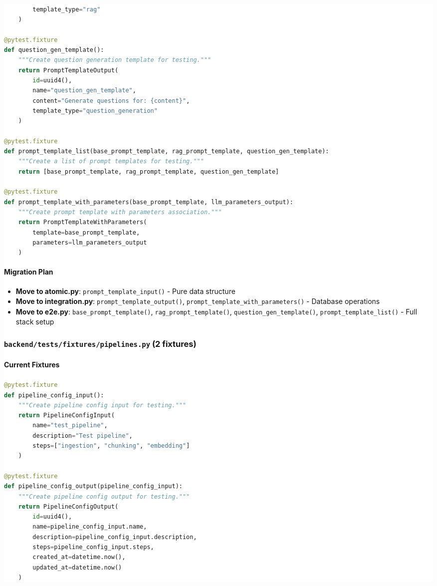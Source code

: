 ```python
        template_type="rag"
    )

@pytest.fixture
def question_gen_template():
    """Create question generation template for testing."""
    return PromptTemplateOutput(
        id=uuid4(),
        name="question_gen_template",
        content="Generate questions for: {content}",
        template_type="question_generation"
    )

@pytest.fixture
def prompt_template_list(base_prompt_template, rag_prompt_template, question_gen_template):
    """Create a list of prompt templates for testing."""
    return [base_prompt_template, rag_prompt_template, question_gen_template]

@pytest.fixture
def prompt_template_with_parameters(base_prompt_template, llm_parameters_output):
    """Create prompt template with parameters association."""
    return PromptTemplateWithParameters(
        template=base_prompt_template,
        parameters=llm_parameters_output
    )
```

#### Migration Plan
- **Move to atomic.py**: `prompt_template_input()` - Pure data structure
- **Move to integration.py**: `prompt_template_output()`, `prompt_template_with_parameters()` - Database operations
- **Move to e2e.py**: `base_prompt_template()`, `rag_prompt_template()`, `question_gen_template()`, `prompt_template_list()` - Full stack setup

### `backend/tests/fixtures/pipelines.py` (2 fixtures)

#### Current Fixtures
```python
@pytest.fixture
def pipeline_config_input():
    """Create pipeline config input for testing."""
    return PipelineConfigInput(
        name="test_pipeline",
        description="Test pipeline",
        steps=["ingestion", "chunking", "embedding"]
    )

@pytest.fixture
def pipeline_config_output(pipeline_config_input):
    """Create pipeline config output for testing."""
    return PipelineConfigOutput(
        id=uuid4(),
        name=pipeline_config_input.name,
        description=pipeline_config_input.description,
        steps=pipeline_config_input.steps,
        created_at=datetime.now(),
        updated_at=datetime.now()
    )
```

